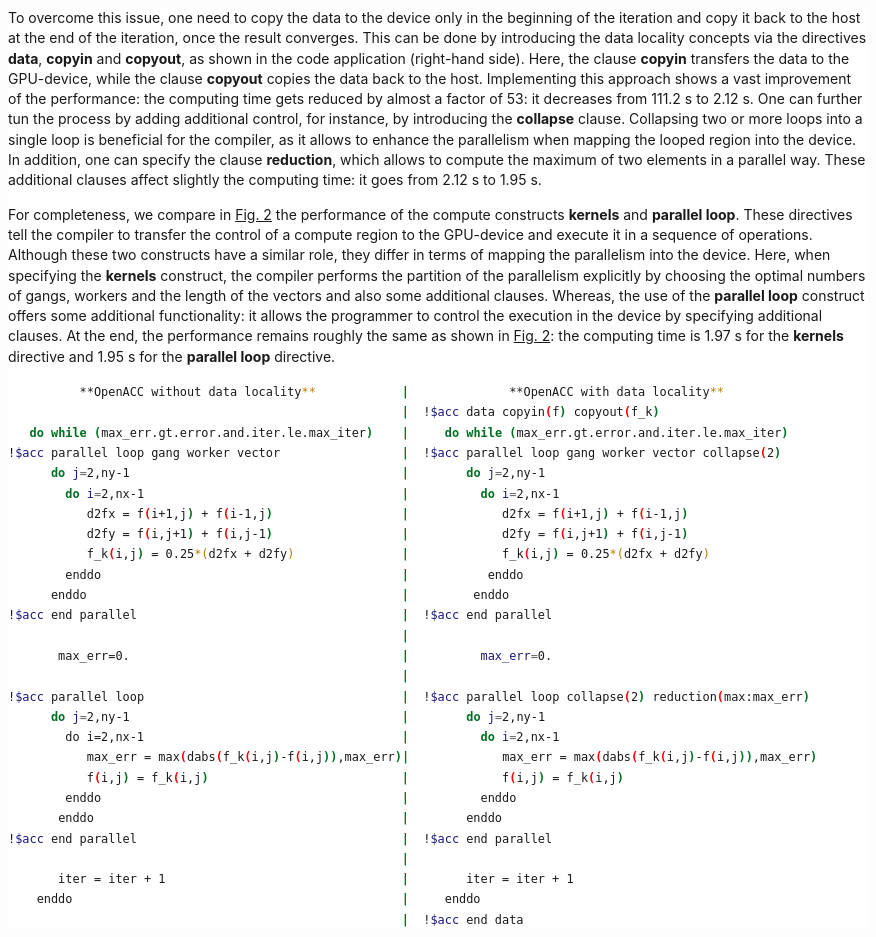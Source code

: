 To overcome this issue, one need to copy the data to the device only in the beginning of the iteration and copy it back to the host at the end of the iteration, once the result converges. This can be done by introducing the data locality concepts via the directives **data**, **copyin** and **copyout**, as shown in the code application (right-hand side). Here, the clause **copyin** transfers the data to the GPU-device, while the clause **copyout** copies the data back to the host. Implementing this approach shows a vast improvement of the performance: the computing time gets reduced by almost a factor of 53: it decreases from 111.2 s to 2.12 s. One can further tun the process by adding additional control, for instance, by introducing the **collapse** clause. Collapsing two or more loops into a single loop is beneficial for the compiler, as it allows to enhance the parallelism when mapping the looped region into the device. In addition, one can specify the clause **reduction**, which allows to compute the maximum of two elements in a parallel way. These additional clauses affect slightly the computing time: it goes from 2.12 s to 1.95 s.

For completeness, we compare in [Fig. 2](#Fig2) the performance of the compute constructs **kernels** and **parallel loop**. These directives tell the compiler to transfer the control of a compute region to the GPU-device and execute it in a sequence of operations. Although these two constructs have a similar role, they differ in terms of mapping the parallelism into the device. Here, when specifying the **kernels** construct, the compiler performs the partition of the parallelism explicitly by choosing the optimal numbers of gangs, workers and the length of the vectors and also some additional clauses. Whereas, the use of the **parallel loop** construct offers some additional functionality: it allows the programmer to control the execution in the device by specifying additional clauses. At the end, the performance remains roughly the same as shown in [Fig. 2](#Fig2): the computing time is 1.97 s for the **kernels** directive and 1.95 s for the **parallel loop** directive. 
 
```bash
          **OpenACC without data locality**            |              **OpenACC with data locality**
                                                       |  !$acc data copyin(f) copyout(f_k)
   do while (max_err.gt.error.and.iter.le.max_iter)    |     do while (max_err.gt.error.and.iter.le.max_iter)
!$acc parallel loop gang worker vector                 |  !$acc parallel loop gang worker vector collapse(2)  
      do j=2,ny-1                                      |        do j=2,ny-1 
        do i=2,nx-1                                    |          do i=2,nx-1 
           d2fx = f(i+1,j) + f(i-1,j)                  |             d2fx = f(i+1,j) + f(i-1,j)
           d2fy = f(i,j+1) + f(i,j-1)                  |             d2fy = f(i,j+1) + f(i,j-1) 
           f_k(i,j) = 0.25*(d2fx + d2fy)               |             f_k(i,j) = 0.25*(d2fx + d2fy)
        enddo                                          |           enddo
      enddo                                            |         enddo
!$acc end parallel                                     |  !$acc end parallel
                                                       |
       max_err=0.                                      |          max_err=0.
                                                       |
!$acc parallel loop                                    |  !$acc parallel loop collapse(2) reduction(max:max_err)  
      do j=2,ny-1                                      |        do j=2,ny-1
        do i=2,nx-1                                    |          do i=2,nx-1
           max_err = max(dabs(f_k(i,j)-f(i,j)),max_err)|             max_err = max(dabs(f_k(i,j)-f(i,j)),max_err)
           f(i,j) = f_k(i,j)                           |             f(i,j) = f_k(i,j)
        enddo                                          |          enddo 
       enddo                                           |        enddo
!$acc end parallel                                     |  !$acc end parallel 
                                                       |
       iter = iter + 1                                 |        iter = iter + 1 
    enddo                                              |     enddo
                                                       |  !$acc end data
```
